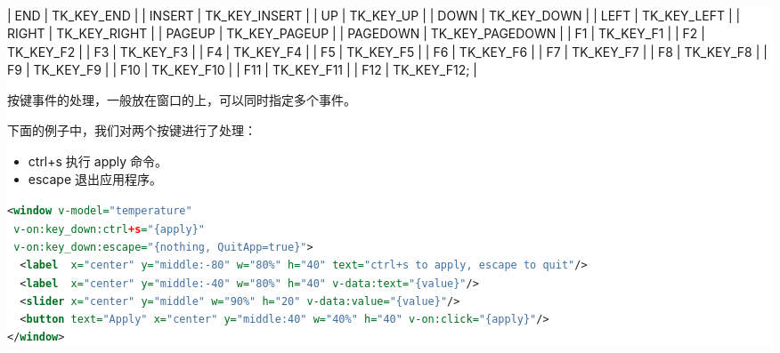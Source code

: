 |   END  |  TK_KEY_END |
|   INSERT  |  TK_KEY_INSERT |
|   UP  |  TK_KEY_UP |
|   DOWN  |  TK_KEY_DOWN |
|   LEFT  |  TK_KEY_LEFT |
|   RIGHT  |  TK_KEY_RIGHT |
|   PAGEUP  |  TK_KEY_PAGEUP |
|   PAGEDOWN  |  TK_KEY_PAGEDOWN |
|   F1  |  TK_KEY_F1 |
|   F2  |  TK_KEY_F2 |
|   F3  |  TK_KEY_F3 |
|   F4  |  TK_KEY_F4 |
|   F5  |  TK_KEY_F5 |
|   F6  |  TK_KEY_F6 |
|   F7  |  TK_KEY_F7 |
|   F8  |  TK_KEY_F8 |
|   F9  |  TK_KEY_F9 |
|   F10  |  TK_KEY_F10 |
|   F11  |  TK_KEY_F11 |
|   F12  |  TK_KEY_F12; |

按键事件的处理，一般放在窗口的上，可以同时指定多个事件。

下面的例子中，我们对两个按键进行了处理：

* ctrl+s 执行 apply 命令。
* escape 退出应用程序。

```xml
<window v-model="temperature" 
 v-on:key_down:ctrl+s="{apply}" 
 v-on:key_down:escape="{nothing, QuitApp=true}">
  <label  x="center" y="middle:-80" w="80%" h="40" text="ctrl+s to apply, escape to quit"/>
  <label  x="center" y="middle:-40" w="80%" h="40" v-data:text="{value}"/>
  <slider x="center" y="middle" w="90%" h="20" v-data:value="{value}"/>
  <button text="Apply" x="center" y="middle:40" w="40%" h="40" v-on:click="{apply}"/>
</window>

```
